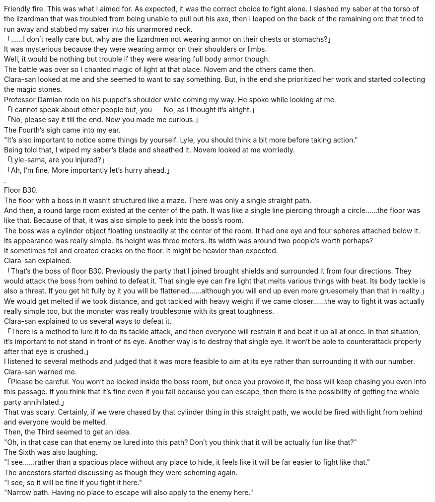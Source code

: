 Friendly fire. This was what I aimed for. As expected, it was the correct choice to fight alone. I slashed my saber at the torso of the lizardman that was troubled from being unable to pull out his axe, then I leaped on the back of the remaining orc that tried to run away and stabbed my saber into his unarmored neck.<br/>
「……I don’t really care but, why are the lizardmen not wearing armor on their chests or stomachs?」<br/>
It was mysterious because they were wearing armor on their shoulders or limbs.<br/>
Well, it would be nothing but trouble if they were wearing full body armor though.<br/>
The battle was over so I chanted magic of light at that place. Novem and the others came then.<br/>
Clara-san looked at me and she seemed to want to say something. But, in the end she prioritized her work and started collecting the magic stones.<br/>
Professor Damian rode on his puppet’s shoulder while coming my way. He spoke while looking at me.<br/>
「I cannot speak about other people but, you── No, as I thought it’s alright.」<br/>
「No, please say it till the end. Now you made me curious.」<br/>
The Fourth’s sigh came into my ear.<br/>
"It’s also important to notice some things by yourself. Lyle, you should think a bit more before taking action."<br/>
Being told that, I wiped my saber’s blade and sheathed it. Novem looked at me worriedly.<br/>
「Lyle-sama, are you injured?」<br/>
「Ah, I’m fine. More importantly let’s hurry ahead.」<br/>
.<br/>
Floor B30.<br/>
The floor with a boss in it wasn’t structured like a maze. There was only a single straight path.<br/>
And then, a round large room existed at the center of the path. It was like a single line piercing through a circle……the floor was like that. Because of that, it was also simple to peek into the boss’s room.<br/>
The boss was a cylinder object floating unsteadily at the center of the room. It had one eye and four spheres attached below it.<br/>
Its appearance was really simple. Its height was three meters. Its width was around two people’s worth perhaps?<br/>
It sometimes fell and created cracks on the floor. It might be heavier than expected.<br/>
Clara-san explained.<br/>
「That’s the boss of floor B30. Previously the party that I joined brought shields and surrounded it from four directions. They would attack the boss from behind to defeat it. That single eye can fire light that melts various things with heat. Its body tackle is also a threat. If you get hit fully by it you will be flattened……although you will end up even more gruesomely than that in reality.」<br/>
We would get melted if we took distance, and got tackled with heavy weight if we came closer……the way to fight it was actually really simple too, but the monster was really troublesome with its great toughness.<br/>
Clara-san explained to us several ways to defeat it.<br/>
「There is a method to lure it to do its tackle attack, and then everyone will restrain it and beat it up all at once. In that situation, it’s important to not stand in front of its eye. Another way is to destroy that single eye. It won’t be able to counterattack properly after that eye is crushed.」<br/>
I listened to several methods and judged that it was more feasible to aim at its eye rather than surrounding it with our number.<br/>
Clara-san warned me.<br/>
「Please be careful. You won’t be locked inside the boss room, but once you provoke it, the boss will keep chasing you even into this passage. If you think that it’s fine even if you fail because you can escape, then there is the possibility of getting the whole party annihilated.」<br/>
That was scary. Certainly, if we were chased by that cylinder thing in this straight path, we would be fired with light from behind and everyone would be melted.<br/>
Then, the Third seemed to get an idea.<br/>
"Oh, in that case can that enemy be lured into this path? Don’t you think that it will be actually fun like that?"<br/>
The Sixth was also laughing.<br/>
"I see……rather than a spacious place without any place to hide, it feels like it will be far easier to fight like that."<br/>
The ancestors started discussing as though they were scheming again.<br/>
"I see, so it will be fine if you fight it here."<br/>
"Narrow path. Having no place to escape will also apply to the enemy here."<br/>